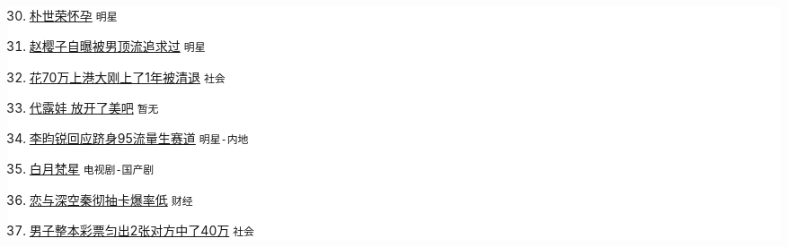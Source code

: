 30. [朴世荣怀孕](https://m.weibo.cn/search?containerid=100103type%3D1%26t%3D10%26q%3D%23%E6%9C%B4%E4%B8%96%E8%8D%A3%E6%80%80%E5%AD%95%23&stream_entry_id=31&isnewpage=1&extparam=seat%3D1%26q%3D%2523%25E6%259C%25B4%25E4%25B8%2596%25E8%258D%25A3%25E6%2580%2580%25E5%25AD%2595%2523%26pos%3D28%26c_type%3D31%26cate%3D5001%26realpos%3D28%26filter_type%3Drealtimehot%26stream_entry_id%3D31%26lcate%3D5001%26flag%3D0%26band_rank%3D28%26dgr%3D0%26display_time%3D1736253624%26pre_seqid%3D173625362452801060525) `明星` 

31. [赵樱子自曝被男顶流追求过](https://m.weibo.cn/search?containerid=100103type%3D1%26t%3D10%26q%3D%23%E8%B5%B5%E6%A8%B1%E5%AD%90%E8%87%AA%E6%9B%9D%E8%A2%AB%E7%94%B7%E9%A1%B6%E6%B5%81%E8%BF%BD%E6%B1%82%E8%BF%87%23&stream_entry_id=31&isnewpage=1&extparam=seat%3D1%26q%3D%2523%25E8%25B5%25B5%25E6%25A8%25B1%25E5%25AD%2590%25E8%2587%25AA%25E6%259B%259D%25E8%25A2%25AB%25E7%2594%25B7%25E9%25A1%25B6%25E6%25B5%2581%25E8%25BF%25BD%25E6%25B1%2582%25E8%25BF%2587%2523%26pos%3D29%26c_type%3D31%26cate%3D5001%26realpos%3D29%26filter_type%3Drealtimehot%26stream_entry_id%3D31%26lcate%3D5001%26flag%3D0%26band_rank%3D29%26dgr%3D0%26display_time%3D1736253624%26pre_seqid%3D173625362452801060525) `明星` 

32. [花70万上港大刚上了1年被清退](https://m.weibo.cn/search?containerid=100103type%3D1%26t%3D10%26q%3D%23%E8%8A%B170%E4%B8%87%E4%B8%8A%E6%B8%AF%E5%A4%A7%E5%88%9A%E4%B8%8A%E4%BA%861%E5%B9%B4%E8%A2%AB%E6%B8%85%E9%80%80%23&stream_entry_id=31&isnewpage=1&extparam=seat%3D1%26q%3D%2523%25E8%258A%25B170%25E4%25B8%2587%25E4%25B8%258A%25E6%25B8%25AF%25E5%25A4%25A7%25E5%2588%259A%25E4%25B8%258A%25E4%25BA%25861%25E5%25B9%25B4%25E8%25A2%25AB%25E6%25B8%2585%25E9%2580%2580%2523%26pos%3D30%26c_type%3D31%26cate%3D5001%26realpos%3D30%26filter_type%3Drealtimehot%26stream_entry_id%3D31%26lcate%3D5001%26flag%3D1%26band_rank%3D30%26dgr%3D0%26display_time%3D1736253624%26pre_seqid%3D173625362452801060525) `社会` 

33. [代露娃 放开了美吧](https://m.weibo.cn/search?containerid=100103type%3D1%26t%3D10%26q%3D%E4%BB%A3%E9%9C%B2%E5%A8%83+%E6%94%BE%E5%BC%80%E4%BA%86%E7%BE%8E%E5%90%A7&stream_entry_id=31&isnewpage=1&extparam=seat%3D1%26q%3D%25E4%25BB%25A3%25E9%259C%25B2%25E5%25A8%2583%2520%25E6%2594%25BE%25E5%25BC%2580%25E4%25BA%2586%25E7%25BE%258E%25E5%2590%25A7%26pos%3D31%26c_type%3D31%26cate%3D5001%26realpos%3D31%26filter_type%3Drealtimehot%26stream_entry_id%3D31%26lcate%3D5001%26flag%3D1%26band_rank%3D31%26dgr%3D0%26display_time%3D1736253624%26pre_seqid%3D173625362452801060525) `暂无` 

34. [李昀锐回应跻身95流量生赛道](https://m.weibo.cn/search?containerid=100103type%3D1%26t%3D10%26q%3D%23%E6%9D%8E%E6%98%80%E9%94%90%E5%9B%9E%E5%BA%94%E8%B7%BB%E8%BA%AB95%E6%B5%81%E9%87%8F%E7%94%9F%E8%B5%9B%E9%81%93%23&stream_entry_id=31&isnewpage=1&extparam=seat%3D1%26q%3D%2523%25E6%259D%258E%25E6%2598%2580%25E9%2594%2590%25E5%259B%259E%25E5%25BA%2594%25E8%25B7%25BB%25E8%25BA%25AB95%25E6%25B5%2581%25E9%2587%258F%25E7%2594%259F%25E8%25B5%259B%25E9%2581%2593%2523%26pos%3D32%26c_type%3D31%26cate%3D5001%26realpos%3D32%26filter_type%3Drealtimehot%26stream_entry_id%3D31%26lcate%3D5001%26flag%3D1%26band_rank%3D32%26dgr%3D0%26display_time%3D1736253624%26pre_seqid%3D173625362452801060525) `明星-内地` 

35. [白月梵星](https://m.weibo.cn/search?containerid=100103type%3D1%26t%3D10%26q%3D%E7%99%BD%E6%9C%88%E6%A2%B5%E6%98%9F&stream_entry_id=31&isnewpage=1&extparam=seat%3D1%26q%3D%25E7%2599%25BD%25E6%259C%2588%25E6%25A2%25B5%25E6%2598%259F%26pos%3D33%26c_type%3D31%26cate%3D5001%26realpos%3D33%26filter_type%3Drealtimehot%26stream_entry_id%3D31%26lcate%3D5001%26flag%3D0%26band_rank%3D33%26dgr%3D0%26display_time%3D1736253624%26pre_seqid%3D173625362452801060525) `电视剧-国产剧` 

36. [恋与深空秦彻抽卡爆率低](https://m.weibo.cn/search?containerid=100103type%3D1%26t%3D10%26q%3D%23%E6%81%8B%E4%B8%8E%E6%B7%B1%E7%A9%BA%E7%A7%A6%E5%BD%BB%E6%8A%BD%E5%8D%A1%E7%88%86%E7%8E%87%E4%BD%8E%23&stream_entry_id=31&isnewpage=1&extparam=seat%3D1%26q%3D%2523%25E6%2581%258B%25E4%25B8%258E%25E6%25B7%25B1%25E7%25A9%25BA%25E7%25A7%25A6%25E5%25BD%25BB%25E6%258A%25BD%25E5%258D%25A1%25E7%2588%2586%25E7%258E%2587%25E4%25BD%258E%2523%26pos%3D34%26c_type%3D31%26cate%3D5001%26realpos%3D34%26filter_type%3Drealtimehot%26stream_entry_id%3D31%26lcate%3D5001%26flag%3D0%26band_rank%3D34%26dgr%3D0%26display_time%3D1736253624%26pre_seqid%3D173625362452801060525) `财经` 

37. [男子整本彩票匀出2张对方中了40万](https://m.weibo.cn/search?containerid=100103type%3D1%26t%3D10%26q%3D%23%E7%94%B7%E5%AD%90%E6%95%B4%E6%9C%AC%E5%BD%A9%E7%A5%A8%E5%8C%80%E5%87%BA2%E5%BC%A0%E5%AF%B9%E6%96%B9%E4%B8%AD%E4%BA%8640%E4%B8%87%23&stream_entry_id=31&isnewpage=1&extparam=seat%3D1%26q%3D%2523%25E7%2594%25B7%25E5%25AD%2590%25E6%2595%25B4%25E6%259C%25AC%25E5%25BD%25A9%25E7%25A5%25A8%25E5%258C%2580%25E5%2587%25BA2%25E5%25BC%25A0%25E5%25AF%25B9%25E6%2596%25B9%25E4%25B8%25AD%25E4%25BA%258640%25E4%25B8%2587%2523%26pos%3D35%26c_type%3D31%26cate%3D5001%26realpos%3D35%26filter_type%3Drealtimehot%26stream_entry_id%3D31%26lcate%3D5001%26flag%3D0%26band_rank%3D35%26dgr%3D0%26display_time%3D1736253624%26pre_seqid%3D173625362452801060525) `社会` 
